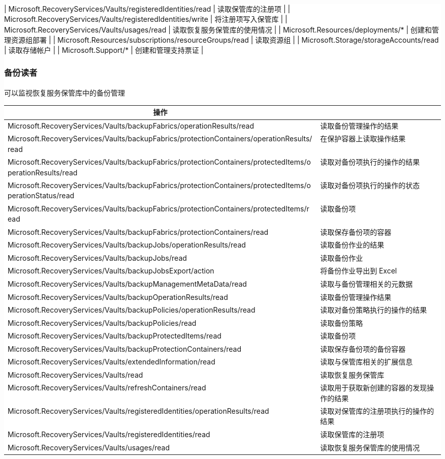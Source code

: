 | Microsoft.RecoveryServices/Vaults/registeredIdentities/read | 读取保管库的注册项 |
| Microsoft.RecoveryServices/Vaults/registeredIdentities/write | 将注册项写入保管库 |
| Microsoft.RecoveryServices/Vaults/usages/read | 读取恢复服务保管库的使用情况 |
| Microsoft.Resources/deployments/* | 创建和管理资源组部署 |
| Microsoft.Resources/subscriptions/resourceGroups/read | 读取资源组 |
| Microsoft.Storage/storageAccounts/read | 读取存储帐户 |
| Microsoft.Support/* | 创建和管理支持票证 |

### 备份读者 <a name="backup-reader"></a>
可以监视恢复服务保管库中的备份管理

| **操作** | |
| --- | --- |
| Microsoft.RecoveryServices/Vaults/backupFabrics/operationResults/read  | 读取备份管理操作的结果 |
| Microsoft.RecoveryServices/Vaults/backupFabrics/protectionContainers/operationResults/read  | 在保护容器上读取操作结果 |
| Microsoft.RecoveryServices/Vaults/backupFabrics/protectionContainers/protectedItems/operationResults/read  | 读取对备份项执行的操作的结果 |
| Microsoft.RecoveryServices/Vaults/backupFabrics/protectionContainers/protectedItems/operationStatus/read  | 读取对备份项执行的操作的状态 |
| Microsoft.RecoveryServices/Vaults/backupFabrics/protectionContainers/protectedItems/read  | 读取备份项 |
| Microsoft.RecoveryServices/Vaults/backupFabrics/protectionContainers/read  | 读取保存备份项的容器 |
| Microsoft.RecoveryServices/Vaults/backupJobs/operationResults/read  | 读取备份作业的结果 |
| Microsoft.RecoveryServices/Vaults/backupJobs/read  | 读取备份作业 |
| Microsoft.RecoveryServices/Vaults/backupJobsExport/action | 将备份作业导出到 Excel |
| Microsoft.RecoveryServices/Vaults/backupManagementMetaData/read  | 读取与备份管理相关的元数据 |
| Microsoft.RecoveryServices/Vaults/backupOperationResults/read  | 读取备份管理操作结果 |
| Microsoft.RecoveryServices/Vaults/backupPolicies/operationResults/read  | 读取对备份策略执行的操作的结果 |
| Microsoft.RecoveryServices/Vaults/backupPolicies/read  | 读取备份策略 |
| Microsoft.RecoveryServices/Vaults/backupProtectedItems/read  |  读取备份项 |
| Microsoft.RecoveryServices/Vaults/backupProtectionContainers/read  | 读取保存备份项的备份容器 |
| Microsoft.RecoveryServices/Vaults/extendedInformation/read  | 读取与保管库相关的扩展信息 |
| Microsoft.RecoveryServices/Vaults/read  | 读取恢复服务保管库 |
| Microsoft.RecoveryServices/Vaults/refreshContainers/read  | 读取用于获取新创建的容器的发现操作的结果 |
| Microsoft.RecoveryServices/Vaults/registeredIdentities/operationResults/read  | 读取对保管库的注册项执行的操作的结果 |
| Microsoft.RecoveryServices/Vaults/registeredIdentities/read  | 读取保管库的注册项 |
| Microsoft.RecoveryServices/Vaults/usages/read  |  读取恢复服务保管库的使用情况 |
